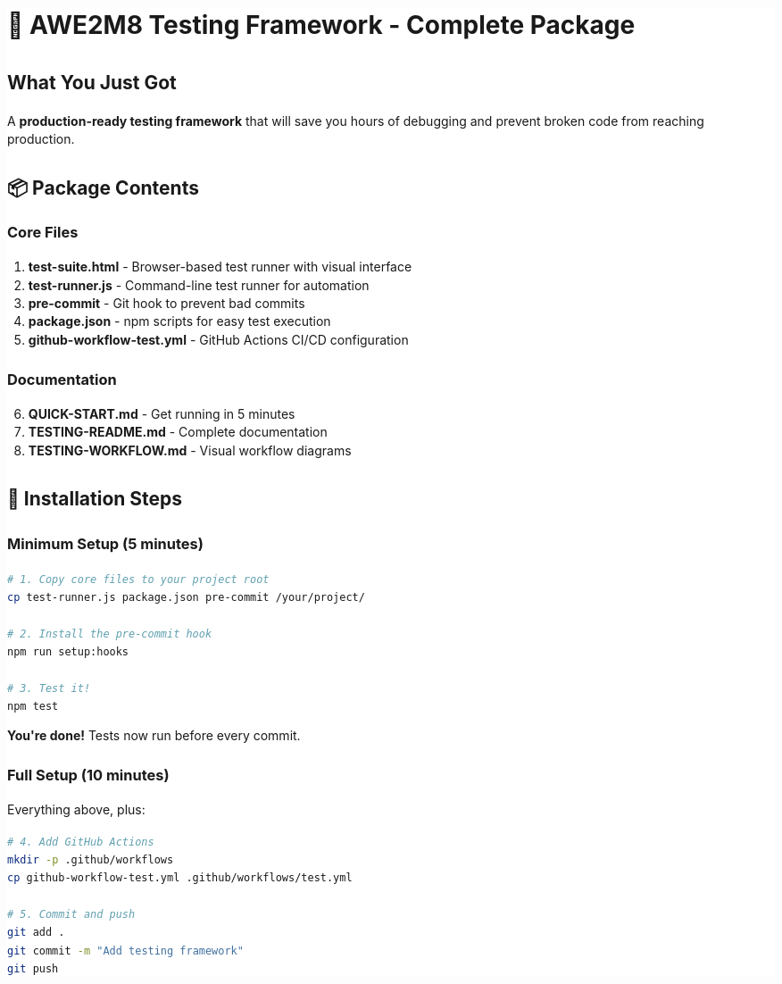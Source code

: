 # 🎉 AWE2M8 Testing Framework - Complete Package

## What You Just Got

A **production-ready testing framework** that will save you hours of debugging and prevent broken code from reaching production.

## 📦 Package Contents

### Core Files
1. **test-suite.html** - Browser-based test runner with visual interface
2. **test-runner.js** - Command-line test runner for automation
3. **pre-commit** - Git hook to prevent bad commits
4. **package.json** - npm scripts for easy test execution
5. **github-workflow-test.yml** - GitHub Actions CI/CD configuration

### Documentation
6. **QUICK-START.md** - Get running in 5 minutes
7. **TESTING-README.md** - Complete documentation
8. **TESTING-WORKFLOW.md** - Visual workflow diagrams

## 🚀 Installation Steps

### Minimum Setup (5 minutes)

```bash
# 1. Copy core files to your project root
cp test-runner.js package.json pre-commit /your/project/

# 2. Install the pre-commit hook
npm run setup:hooks

# 3. Test it!
npm test
```

**You're done!** Tests now run before every commit.

### Full Setup (10 minutes)

Everything above, plus:

```bash
# 4. Add GitHub Actions
mkdir -p .github/workflows
cp github-workflow-test.yml .github/workflows/test.yml

# 5. Commit and push
git add .
git commit -m "Add testing framework"
git push
```
